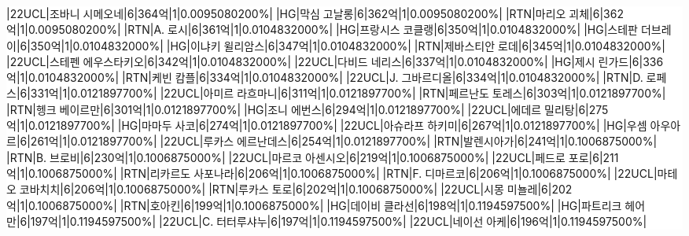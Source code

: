 |22UCL|조바니 시메오네|6|364억|1|0.0095080200%|
|HG|막심 고날롱|6|362억|1|0.0095080200%|
|RTN|마리오 괴체|6|362억|1|0.0095080200%|
|RTN|A. 로시|6|361억|1|0.0104832000%|
|HG|프랑시스 코클랭|6|350억|1|0.0104832000%|
|HG|스테판 더브레이|6|350억|1|0.0104832000%|
|HG|이냐키 윌리암스|6|347억|1|0.0104832000%|
|RTN|제바스티안 로데|6|345억|1|0.0104832000%|
|22UCL|스테펜 에우스타키오|6|342억|1|0.0104832000%|
|22UCL|다비드 네리스|6|337억|1|0.0104832000%|
|HG|제시 린가드|6|336억|1|0.0104832000%|
|RTN|케빈 캄플|6|334억|1|0.0104832000%|
|22UCL|J. 그바르디올|6|334억|1|0.0104832000%|
|RTN|D. 로페스|6|331억|1|0.0121897700%|
|22UCL|아미르 라흐마니|6|311억|1|0.0121897700%|
|RTN|페르난도 토레스|6|303억|1|0.0121897700%|
|RTN|헹크 베이르만|6|301억|1|0.0121897700%|
|HG|조니 에번스|6|294억|1|0.0121897700%|
|22UCL|에데르 밀리탕|6|275억|1|0.0121897700%|
|HG|마마두 사코|6|274억|1|0.0121897700%|
|22UCL|아슈라프 하키미|6|267억|1|0.0121897700%|
|HG|우셈 아우아르|6|261억|1|0.0121897700%|
|22UCL|루카스 에르난데스|6|254억|1|0.0121897700%|
|RTN|발렌시아가|6|241억|1|0.1006875000%|
|RTN|B. 브로비|6|230억|1|0.1006875000%|
|22UCL|마르코 아센시오|6|219억|1|0.1006875000%|
|22UCL|페드로 포로|6|211억|1|0.1006875000%|
|RTN|리카르도 사포나라|6|206억|1|0.1006875000%|
|RTN|F. 디마르코|6|206억|1|0.1006875000%|
|22UCL|마테오 코바치치|6|206억|1|0.1006875000%|
|RTN|루카스 토로|6|202억|1|0.1006875000%|
|22UCL|시몽 미뇰레|6|202억|1|0.1006875000%|
|RTN|호아킨|6|199억|1|0.1006875000%|
|HG|데이비 클라선|6|198억|1|0.1194597500%|
|HG|파트리크 헤어만|6|197억|1|0.1194597500%|
|22UCL|C. 터터루샤누|6|197억|1|0.1194597500%|
|22UCL|네이선 아케|6|196억|1|0.1194597500%|